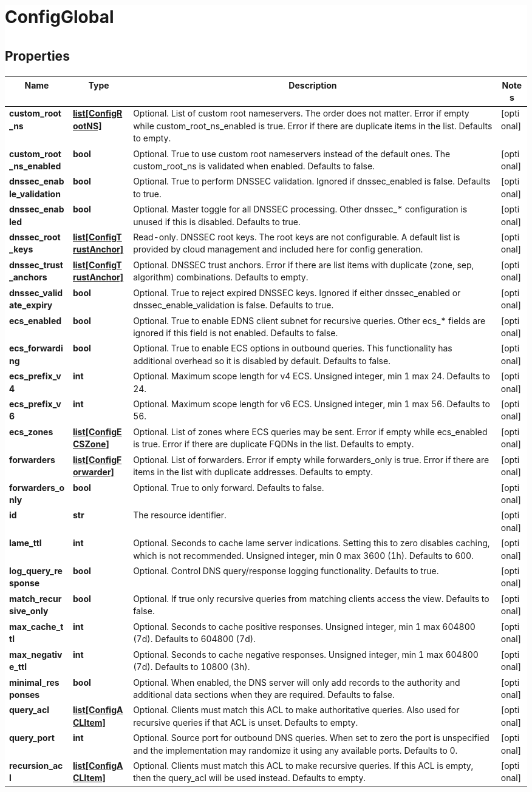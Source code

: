 # ConfigGlobal

## Properties
Name | Type | Description | Notes
------------ | ------------- | ------------- | -------------
**custom_root_ns** | [**list[ConfigRootNS]**](ConfigRootNS.md) | Optional. List of custom root nameservers. The order does not matter. Error if empty while custom_root_ns_enabled is true. Error if there are duplicate items in the list. Defaults to empty. | [optional] 
**custom_root_ns_enabled** | **bool** | Optional. True to use custom root nameservers instead of the default ones. The custom_root_ns is validated when enabled. Defaults to false. | [optional] 
**dnssec_enable_validation** | **bool** | Optional. True to perform DNSSEC validation. Ignored if dnssec_enabled is false. Defaults to true. | [optional] 
**dnssec_enabled** | **bool** | Optional. Master toggle for all DNSSEC processing. Other dnssec_* configuration is unused if this is disabled. Defaults to true. | [optional] 
**dnssec_root_keys** | [**list[ConfigTrustAnchor]**](ConfigTrustAnchor.md) | Read-only. DNSSEC root keys. The root keys are not configurable. A default list is provided by cloud management and included here for config generation. | [optional] 
**dnssec_trust_anchors** | [**list[ConfigTrustAnchor]**](ConfigTrustAnchor.md) | Optional. DNSSEC trust anchors. Error if there are list items with duplicate (zone, sep, algorithm) combinations. Defaults to empty. | [optional] 
**dnssec_validate_expiry** | **bool** | Optional. True to reject expired DNSSEC keys. Ignored if either dnssec_enabled or dnssec_enable_validation is false. Defaults to true. | [optional] 
**ecs_enabled** | **bool** | Optional. True to enable EDNS client subnet for recursive queries. Other ecs_* fields are ignored if this field is not enabled. Defaults to false. | [optional] 
**ecs_forwarding** | **bool** | Optional. True to enable ECS options in outbound queries. This functionality has additional overhead so it is disabled by default. Defaults to false. | [optional] 
**ecs_prefix_v4** | **int** | Optional. Maximum scope length for v4 ECS. Unsigned integer, min 1 max 24. Defaults to 24. | [optional] 
**ecs_prefix_v6** | **int** | Optional. Maximum scope length for v6 ECS. Unsigned integer, min 1 max 56. Defaults to 56. | [optional] 
**ecs_zones** | [**list[ConfigECSZone]**](ConfigECSZone.md) | Optional. List of zones where ECS queries may be sent. Error if empty while ecs_enabled is true. Error if there are duplicate FQDNs in the list. Defaults to empty. | [optional] 
**forwarders** | [**list[ConfigForwarder]**](ConfigForwarder.md) | Optional. List of forwarders. Error if empty while forwarders_only is true. Error if there are items in the list with duplicate addresses. Defaults to empty. | [optional] 
**forwarders_only** | **bool** | Optional. True to only forward. Defaults to false. | [optional] 
**id** | **str** | The resource identifier. | [optional] 
**lame_ttl** | **int** | Optional. Seconds to cache lame server indications. Setting this to zero disables caching, which is not recommended. Unsigned integer, min 0 max 3600 (1h). Defaults to 600. | [optional] 
**log_query_response** | **bool** | Optional. Control DNS query/response logging functionality. Defaults to true. | [optional] 
**match_recursive_only** | **bool** | Optional. If true only recursive queries from matching clients access the view. Defaults to false. | [optional] 
**max_cache_ttl** | **int** | Optional. Seconds to cache positive responses. Unsigned integer, min 1 max 604800 (7d). Defaults to 604800 (7d). | [optional] 
**max_negative_ttl** | **int** | Optional. Seconds to cache negative responses. Unsigned integer, min 1 max 604800 (7d). Defaults to 10800 (3h). | [optional] 
**minimal_responses** | **bool** | Optional. When enabled, the DNS server will only add records to the authority and additional data sections when they are required. Defaults to false. | [optional] 
**query_acl** | [**list[ConfigACLItem]**](ConfigACLItem.md) | Optional. Clients must match this ACL to make authoritative queries. Also used for recursive queries if that ACL is unset. Defaults to empty. | [optional] 
**query_port** | **int** | Optional. Source port for outbound DNS queries. When set to zero the port is unspecified and the implementation may randomize it using any available ports. Defaults to 0. | [optional] 
**recursion_acl** | [**list[ConfigACLItem]**](ConfigACLItem.md) | Optional. Clients must match this ACL to make recursive  queries. If this ACL is empty, then the query_acl will be used instead. Defaults to empty. | [optional] 